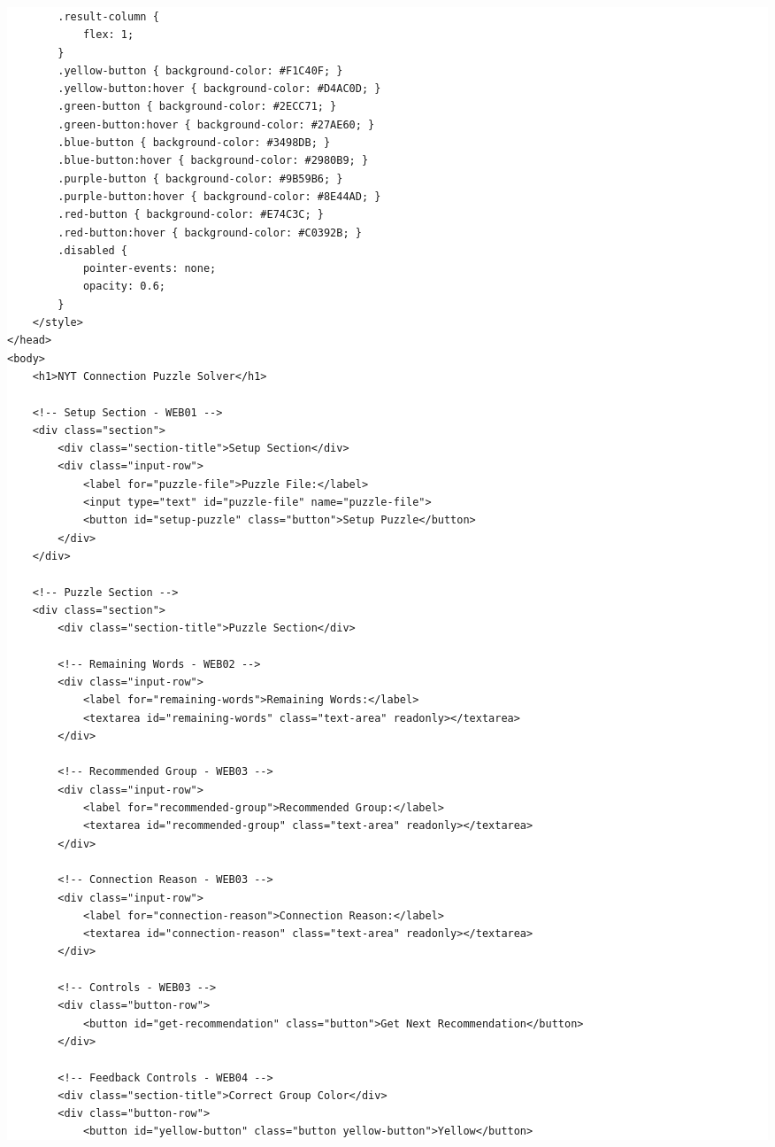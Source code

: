 ````
        .result-column {
            flex: 1;
        }
        .yellow-button { background-color: #F1C40F; }
        .yellow-button:hover { background-color: #D4AC0D; }
        .green-button { background-color: #2ECC71; }
        .green-button:hover { background-color: #27AE60; }
        .blue-button { background-color: #3498DB; }
        .blue-button:hover { background-color: #2980B9; }
        .purple-button { background-color: #9B59B6; }
        .purple-button:hover { background-color: #8E44AD; }
        .red-button { background-color: #E74C3C; }
        .red-button:hover { background-color: #C0392B; }
        .disabled {
            pointer-events: none;
            opacity: 0.6;
        }
    </style>
</head>
<body>
    <h1>NYT Connection Puzzle Solver</h1>

    <!-- Setup Section - WEB01 -->
    <div class="section">
        <div class="section-title">Setup Section</div>
        <div class="input-row">
            <label for="puzzle-file">Puzzle File:</label>
            <input type="text" id="puzzle-file" name="puzzle-file">
            <button id="setup-puzzle" class="button">Setup Puzzle</button>
        </div>
    </div>

    <!-- Puzzle Section -->
    <div class="section">
        <div class="section-title">Puzzle Section</div>
        
        <!-- Remaining Words - WEB02 -->
        <div class="input-row">
            <label for="remaining-words">Remaining Words:</label>
            <textarea id="remaining-words" class="text-area" readonly></textarea>
        </div>
        
        <!-- Recommended Group - WEB03 -->
        <div class="input-row">
            <label for="recommended-group">Recommended Group:</label>
            <textarea id="recommended-group" class="text-area" readonly></textarea>
        </div>
        
        <!-- Connection Reason - WEB03 -->
        <div class="input-row">
            <label for="connection-reason">Connection Reason:</label>
            <textarea id="connection-reason" class="text-area" readonly></textarea>
        </div>
        
        <!-- Controls - WEB03 -->
        <div class="button-row">
            <button id="get-recommendation" class="button">Get Next Recommendation</button>
        </div>
        
        <!-- Feedback Controls - WEB04 -->
        <div class="section-title">Correct Group Color</div>
        <div class="button-row">
            <button id="yellow-button" class="button yellow-button">Yellow</button>
````